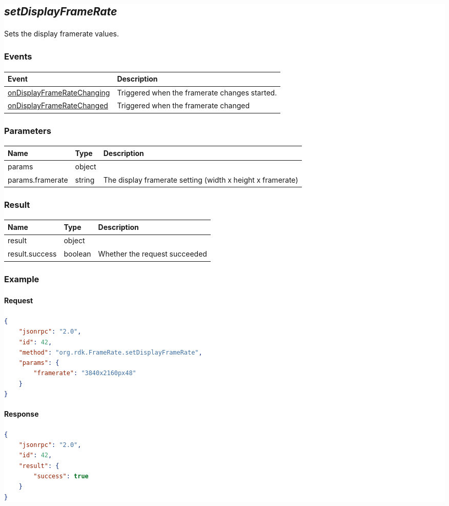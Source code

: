 <a name="setDisplayFrameRate"></a>
## *setDisplayFrameRate*

Sets the display framerate values.

### Events

| Event | Description |
| :-------- | :-------- |
| [onDisplayFrameRateChanging](#onDisplayFrameRateChanging) | Triggered when the framerate changes started. |
| [onDisplayFrameRateChanged](#onDisplayFrameRateChanged) | Triggered when the framerate changed |
### Parameters

| Name | Type | Description |
| :-------- | :-------- | :-------- |
| params | object |  |
| params.framerate | string | The display framerate setting (width x height x framerate) |

### Result

| Name | Type | Description |
| :-------- | :-------- | :-------- |
| result | object |  |
| result.success | boolean | Whether the request succeeded |

### Example

#### Request

```json
{
    "jsonrpc": "2.0",
    "id": 42,
    "method": "org.rdk.FrameRate.setDisplayFrameRate",
    "params": {
        "framerate": "3840x2160px48"
    }
}
```

#### Response

```json
{
    "jsonrpc": "2.0",
    "id": 42,
    "result": {
        "success": true
    }
}
```
